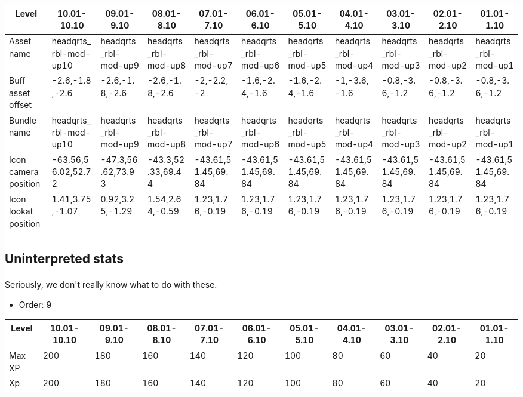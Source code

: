 |Level               |10.01-10.10          |09.01-9.10          |08.01-8.10          |07.01-7.10          |06.01-6.10          |05.01-5.10          |04.01-4.10          |03.01-3.10          |02.01-2.10          |01.01-1.10          |
|--------------------|---------------------|--------------------|--------------------|--------------------|--------------------|--------------------|--------------------|--------------------|--------------------|--------------------|
|Asset name          |headqrts_rbl-mod-up10|headqrts_rbl-mod-up9|headqrts_rbl-mod-up8|headqrts_rbl-mod-up7|headqrts_rbl-mod-up6|headqrts_rbl-mod-up5|headqrts_rbl-mod-up4|headqrts_rbl-mod-up3|headqrts_rbl-mod-up2|headqrts_rbl-mod-up1|
|Buff asset offset   |-2.6,-1.8,-2.6       |-2.6,-1.8,-2.6      |-2.6,-1.8,-2.6      |-2,-2.2,-2          |-1.6,-2.4,-1.6      |-1.6,-2.4,-1.6      |-1,-3.6,-1.6        |-0.8,-3.6,-1.2      |-0.8,-3.6,-1.2      |-0.8,-3.6,-1.2      |
|Bundle name         |headqrts_rbl-mod-up10|headqrts_rbl-mod-up9|headqrts_rbl-mod-up8|headqrts_rbl-mod-up7|headqrts_rbl-mod-up6|headqrts_rbl-mod-up5|headqrts_rbl-mod-up4|headqrts_rbl-mod-up3|headqrts_rbl-mod-up2|headqrts_rbl-mod-up1|
|Icon camera position|-63.56,56.02,52.72   |-47.3,56.62,73.93   |-43.3,52.33,69.44   |-43.61,51.45,69.84  |-43.61,51.45,69.84  |-43.61,51.45,69.84  |-43.61,51.45,69.84  |-43.61,51.45,69.84  |-43.61,51.45,69.84  |-43.61,51.45,69.84  |
|Icon lookat position|1.41,3.75,-1.07      |0.92,3.25,-1.29     |1.54,2.64,-0.59     |1.23,1.76,-0.19     |1.23,1.76,-0.19     |1.23,1.76,-0.19     |1.23,1.76,-0.19     |1.23,1.76,-0.19     |1.23,1.76,-0.19     |1.23,1.76,-0.19     |


## Uninterpreted stats

Seriously, we don't really know what to do with these.

  * Order: 9

|Level |10.01-10.10|09.01-9.10|08.01-8.10|07.01-7.10|06.01-6.10|05.01-5.10|04.01-4.10|03.01-3.10|02.01-2.10|01.01-1.10|
|------|-----------|----------|----------|----------|----------|----------|----------|----------|----------|----------|
|Max XP|200        |180       |160       |140       |120       |100       |80        |60        |40        |20        |
|Xp    |200        |180       |160       |140       |120       |100       |80        |60        |40        |20        |


